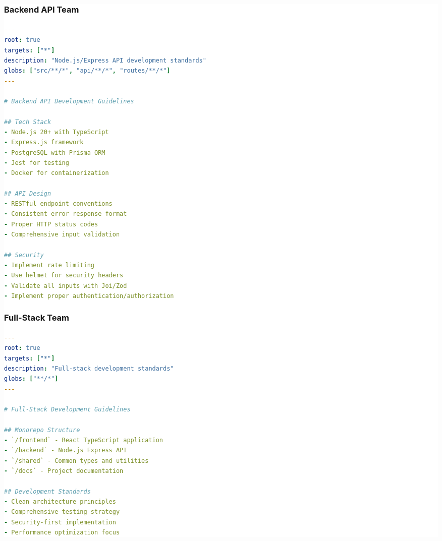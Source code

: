 ### Backend API Team
```yaml
---
root: true
targets: ["*"]
description: "Node.js/Express API development standards"
globs: ["src/**/*", "api/**/*", "routes/**/*"]
---

# Backend API Development Guidelines

## Tech Stack
- Node.js 20+ with TypeScript
- Express.js framework
- PostgreSQL with Prisma ORM
- Jest for testing
- Docker for containerization

## API Design
- RESTful endpoint conventions
- Consistent error response format
- Proper HTTP status codes
- Comprehensive input validation

## Security
- Implement rate limiting
- Use helmet for security headers
- Validate all inputs with Joi/Zod
- Implement proper authentication/authorization
```

### Full-Stack Team
```yaml
---
root: true
targets: ["*"]
description: "Full-stack development standards"
globs: ["**/*"]
---

# Full-Stack Development Guidelines

## Monorepo Structure
- `/frontend` - React TypeScript application
- `/backend` - Node.js Express API
- `/shared` - Common types and utilities
- `/docs` - Project documentation

## Development Standards
- Clean architecture principles
- Comprehensive testing strategy
- Security-first implementation
- Performance optimization focus
```
